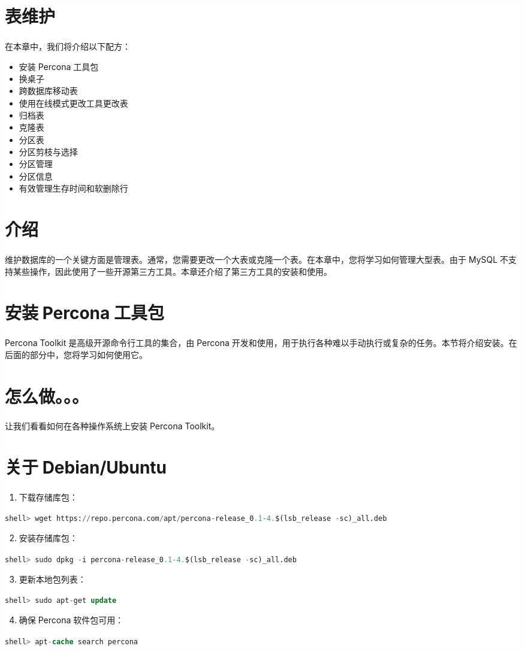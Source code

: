 # 表维护

在本章中，我们将介绍以下配方：

*   安装 Percona 工具包
*   换桌子
*   跨数据库移动表
*   使用在线模式更改工具更改表
*   归档表
*   克隆表
*   分区表
*   分区剪枝与选择
*   分区管理
*   分区信息
*   有效管理生存时间和软删除行

# 介绍

维护数据库的一个关键方面是管理表。通常，您需要更改一个大表或克隆一个表。在本章中，您将学习如何管理大型表。由于 MySQL 不支持某些操作，因此使用了一些开源第三方工具。本章还介绍了第三方工具的安装和使用。

# 安装 Percona 工具包

Percona Toolkit 是高级开源命令行工具的集合，由 Percona 开发和使用，用于执行各种难以手动执行或复杂的任务。本节将介绍安装。在后面的部分中，您将学习如何使用它。

# 怎么做。。。

让我们看看如何在各种操作系统上安装 Percona Toolkit。

# 关于 Debian/Ubuntu

1.  下载存储库包：

```sql
shell> wget https://repo.percona.com/apt/percona-release_0.1-4.$(lsb_release -sc)_all.deb
```

2.  安装存储库包：

```sql
shell> sudo dpkg -i percona-release_0.1-4.$(lsb_release -sc)_all.deb
```

3.  更新本地包列表：

```sql
shell> sudo apt-get update
```

4.  确保 Percona 软件包可用：

```sql
shell> apt-cache search percona
```
